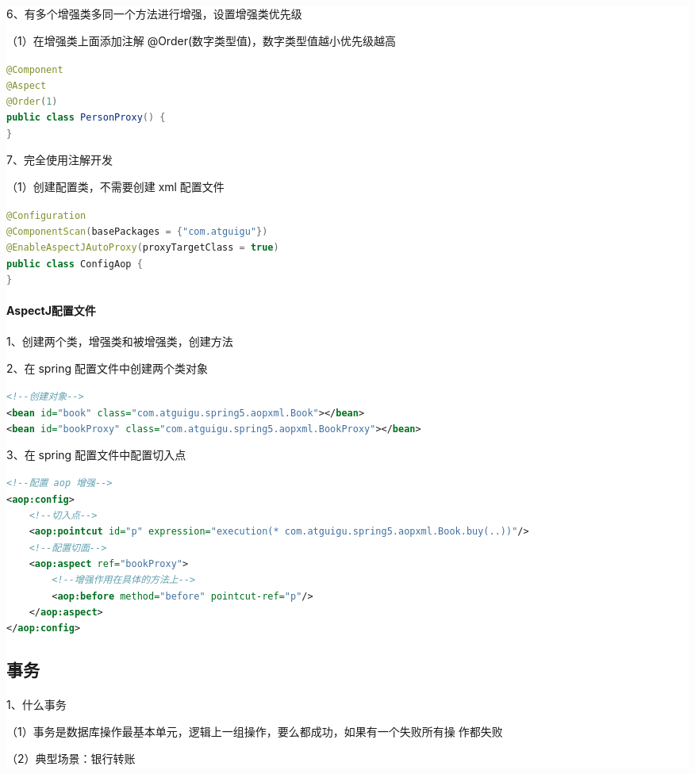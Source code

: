 6、有多个增强类多同一个方法进行增强，设置增强类优先级

（1）在增强类上面添加注解 @Order(数字类型值)，数字类型值越小优先级越高

```java
@Component
@Aspect
@Order(1)
public class PersonProxy() {
}
```

7、完全使用注解开发

（1）创建配置类，不需要创建 xml 配置文件

```java
@Configuration
@ComponentScan(basePackages = {"com.atguigu"})
@EnableAspectJAutoProxy(proxyTargetClass = true)
public class ConfigAop {
}
```

#### AspectJ配置文件

1、创建两个类，增强类和被增强类，创建方法

2、在 spring 配置文件中创建两个类对象

```xml
<!--创建对象-->
<bean id="book" class="com.atguigu.spring5.aopxml.Book"></bean>
<bean id="bookProxy" class="com.atguigu.spring5.aopxml.BookProxy"></bean>
```

3、在 spring 配置文件中配置切入点

```xml
<!--配置 aop 增强-->
<aop:config>
    <!--切入点-->
    <aop:pointcut id="p" expression="execution(* com.atguigu.spring5.aopxml.Book.buy(..))"/>
    <!--配置切面-->
    <aop:aspect ref="bookProxy">
        <!--增强作用在具体的方法上-->
        <aop:before method="before" pointcut-ref="p"/>
    </aop:aspect>
</aop:config>
```

## 事务

1、什么事务

（1）事务是数据库操作最基本单元，逻辑上一组操作，要么都成功，如果有一个失败所有操 作都失败

（2）典型场景：银行转账
